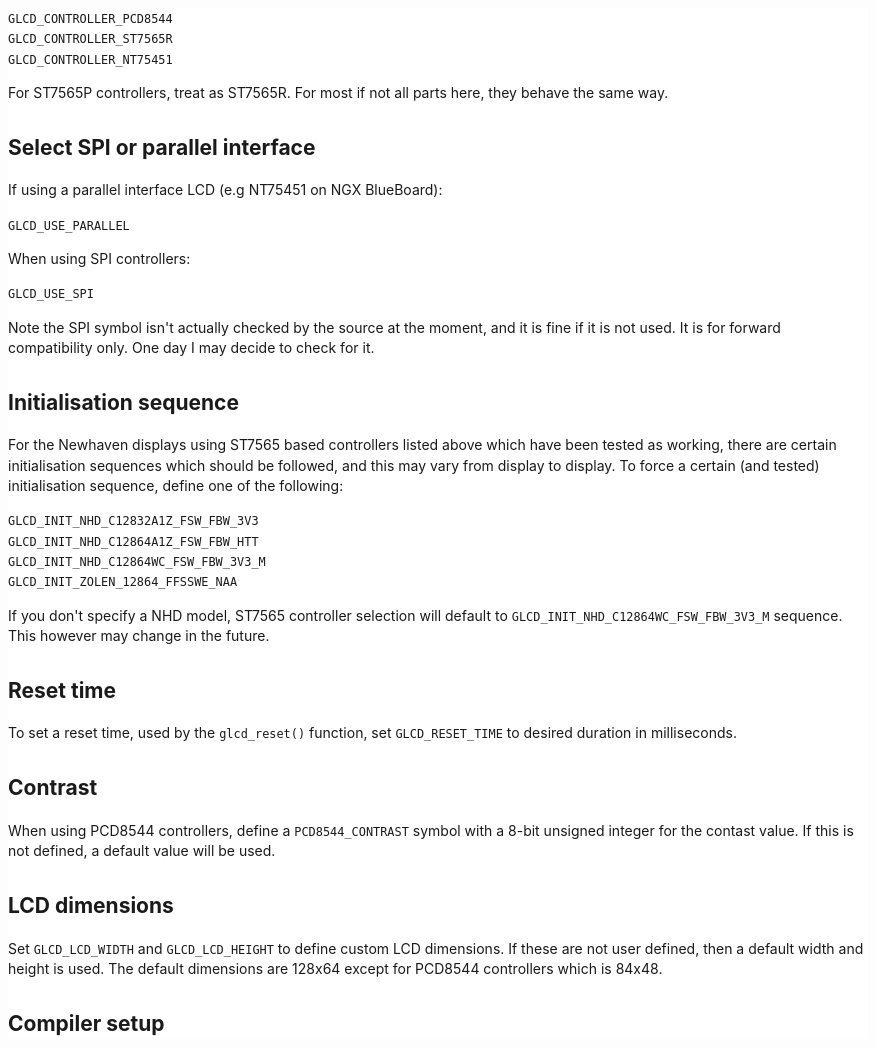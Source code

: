 	GLCD_CONTROLLER_PCD8544
	GLCD_CONTROLLER_ST7565R
	GLCD_CONTROLLER_NT75451

For ST7565P controllers, treat as ST7565R. For most if not all parts here, they behave the same way.

## Select SPI or parallel interface

If using a parallel interface LCD (e.g NT75451 on NGX BlueBoard):

	GLCD_USE_PARALLEL

When using SPI controllers:

	GLCD_USE_SPI

Note the SPI symbol isn't actually checked by the source at the moment, and it is fine if it is not used. It is for forward compatibility only. One day I may decide to check for it.

## Initialisation sequence

For the Newhaven displays using ST7565 based controllers listed above which have been tested as working, there are certain initialisation sequences which should be followed, and this may vary from display to display. To force a certain (and tested) initialisation sequence, define one of the following:

	GLCD_INIT_NHD_C12832A1Z_FSW_FBW_3V3
	GLCD_INIT_NHD_C12864A1Z_FSW_FBW_HTT
	GLCD_INIT_NHD_C12864WC_FSW_FBW_3V3_M
	GLCD_INIT_ZOLEN_12864_FFSSWE_NAA

If you don't specify a NHD model, ST7565 controller selection will default to `GLCD_INIT_NHD_C12864WC_FSW_FBW_3V3_M` sequence. This however may change in the future.

## Reset time

To set a reset time, used by the `glcd_reset()` function, set `GLCD_RESET_TIME` to desired duration in milliseconds.

## Contrast

When using PCD8544 controllers, define a `PCD8544_CONTRAST` symbol with a 8-bit unsigned integer for the contast value. If this is not defined, a default value will be used.

## LCD dimensions

Set `GLCD_LCD_WIDTH` and `GLCD_LCD_HEIGHT` to define custom LCD dimensions. If these are not user defined, then a default width and height is used. The default dimensions are 128x64 except for PCD8544 controllers which is 84x48.

## Compiler setup
